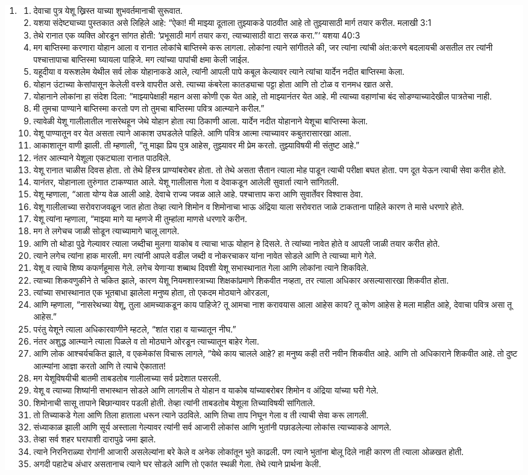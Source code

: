 <ol>
  <li>
    <ol>
      <li>देवाचा पुत्र येशू ख्रिस्त याच्या शुभवर्तमानाची सुरूवात.</li>
      <li>यशया संदेष्ट्याच्या पुस्तकात असे लिहिले आहे: “ऐका! मी माझ्या दूताला तुझ्याकडे पाठवीत आहे तो तुझ्यासाठी मार्ग तयार करील. मलाखी 3:1</li>
      <li>तेथे रानात एक व्यक्ति ओरडून सांगत होती: ‘प्रभूसाठी मार्ग तयार करा, त्याच्यासाठी वाटा सरळ करा.”‘ यशया 40:3</li>
      <li>मग बाप्तिस्मा करणारा योहान आला व रानात लोकांचे बाप्तिस्मे करू लागला. लोकांना त्याने सांगीतले की, जर त्यांना त्यांची अंत:करणे बदलायची असतील तर त्यांनी पश्चात्तापाचा बाप्तिस्मा घ्यायला पाहिजे. मग त्यांच्या पापांची क्षमा केली जाईल.</li>
      <li>यहूदीया व यरूशलेम येथील सर्व लोक योहानाकडे आले, त्यांनी आपली पापे कबूल केल्यावर त्याने त्यांचा यार्देन नदीत बाप्तिस्मा केला.</li>
      <li>योहान उंटाच्या केसांपासून केलेली वस्त्रे वापरीत असे. त्याच्या कंबरेला कातड्याचा पट्टा होता आणि तो टोळ व रानमध खात असे.</li>
      <li>योहानाने लोकांना हा संदेश दिला: “माझ्यापेक्षाही महान असा कोणी एक येत आहे, तो माझ्यानंतर येत आहे. मी त्याच्या वहाणांचा बंद सोडण्याच्यादेखील पात्रतेचा नाही.</li>
      <li>मी तुमचा पाण्याने बाप्तिस्मा करतो पण तो तुमचा बाप्तिस्मा पवित्र आत्म्याने करील.”</li>
      <li>त्यावेळी येशू गालीलातील नासरेथहून जेथे योहान होता त्या ठिकाणी आला. यार्देन नदीत योहानाने येशूचा बाप्तिस्मा केला.</li>
      <li>येशू पाण्यातून वर येत असता त्याने आकाश उघडलेले पाहिले. आणि पवित्र आत्मा त्याच्यावर कबुतरासारखा आला.</li>
      <li>आकाशातून वाणी झाली. ती म्हणाली, “तू माझा प्रिय पुत्र आहेस, तुझ्यावर मी प्रेम करतो. तुझ्याविषयी मी संतुष्ट आहे.”</li>
      <li>नंतर आत्म्याने येशूला एकट्याला रानात पाठविले.</li>
      <li>येशू रानात चाळीस दिवस होता. तो तेथे हिंस्त्र प्राण्यांबरोबर होता. तो तेथे असता सैतान त्याला मोह पाडून त्याची परीक्षा बघत होता. पण दूत येऊन त्याची सेवा करीत होते.</li>
      <li>यानंतर, योहानाला तुरुंगात टाकण्यात आले. येशू गालीलास गेला व देवाकडून आलेली सुवार्ता त्याने सांगितली.</li>
      <li>येशू म्हणाला, “आता योग्य वेळ आली आहे. देवाचे राज्य जवळ आले आहे. पश्चात्ताप करा आणि सुवार्तेवर विश्वास ठेवा.</li>
      <li>येशू गालीलाच्या सरोवराजवळून जात होता तेव्हा त्याने शिमोन व शिमोनाचा भाऊ अंद्रिया याला सरोवरात जाळे टाकताना पाहिले कारण ते मासे धरणारे होते.</li>
      <li>येशू त्यांना म्हणाला, “माझ्या मागे या म्हणजे मी तुम्हांला माणसे धरणारे करीन.</li>
      <li>मग ते लगेचच जाळी सोडून त्याच्यामागे चालू लागले.</li>
      <li>आणि तो थोडा पुढे गेल्यावर त्याला जब्दीचा मुलगा याकोब व त्याचा भाऊ योहान हे दिसले. ते त्यांच्या नावेत होते व आपली जाळी तयार करीत होते.</li>
      <li>त्याने लगेच त्यांना हाक मारली. मग त्यांनी आपले वडील जब्दी व नोकरचाकर यांना नावेत सोडले आणि ते त्याच्या मागे गेले.</li>
      <li>येशू व त्याचे शिष्य कफर्णहूमास गेले. लगेच येणाऱ्या शब्बाथ दिवशी येशू सभास्थानात गेला आणि लोकांना त्याने शिकविले.</li>
      <li>त्याच्या शिकवणुकीने ते चकित झाले, कारण येशू नियमशास्त्राच्या शिक्षकांप्रमाणे शिकवीत नव्हता, तर त्याला अधिकार असल्यासारखा शिकवीत होता.</li>
      <li>त्यांच्या सभास्थानात एक भूतबाधा झालेला मनुष्य होता, तो एकदम मोठ्याने ओरडला,</li>
      <li>आणि म्हणाला, “नासरेथच्या येशू, तुला आमच्याकडून काय पाहिजे? तू आमचा नाश करावयास आला आहेस काय? तू कोण आहेस हे मला माहीत आहे, देवाचा पवित्र असा तू आहेस.”</li>
      <li>परंतु येशूने त्याला अधिकारवाणीने म्हटले, “शांत राहा व याच्यातून नीघ.”</li>
      <li>नंतर अशुद्ध आत्म्याने त्याला पिळले व तो मोठ्याने ओरडून त्याच्यातून बाहेर गेला.</li>
      <li>आणि लोक आश्चर्यचकित झाले, व एकमेकांस विचारू लागले, “येथे काय चालले आहे? हा मनुष्य कही तरी नवीन शिकवीत आहे. आणि तो अधिकाराने शिकवीत आहे. तो दुष्ट आत्म्यांना आज्ञा करतो आणि ते त्याचे ऐकातात!</li>
      <li>मग येशूविषयीची बातमी ताबडतोब गालीलाच्या सर्व प्रदेशात पसरली.</li>
      <li>येशू व त्याच्या शिष्यांनी सभास्थान सोडले आणि लागलीच ते योहान व याकोब यांच्याबरोबर शिमोन व अंद्रिया यांच्या घरी गेले.</li>
      <li>शिमोनाची सासू तापाने बिछान्यावर पडली होती. तेव्हा त्यांनी ताबडतोब येशूला तिच्याविषयी सांगिताले.</li>
      <li>तो तिच्याकडे गेला आणि तिला हाताला धरून त्याने उठविले. आणि तिचा ताप निघून गेला व ती त्याची सेवा करू लागली.</li>
      <li>संध्याकाळ झाली आणि सूर्य अस्ताला गेल्यावर त्यांनी सर्व आजारी लोकांस आणि भुतांनी पछाडलेल्या लोकांस त्याच्याकडे आणले.</li>
      <li>तेव्हा सर्व शहर घरापाशी दारापुढे जमा झाले.</li>
      <li>त्याने निरनिराळ्या रोगांनी आजारी असलेल्यांना बरे केले व अनेक लोकांतून भुते काढली. पण त्याने भुतांना बोलू दिले नाही कारण ती त्याला ओळखत होती.</li>
      <li>अगदी पहाटेच अंधार असतानाच त्याने घर सोडले आणि तो एकांत स्थळी गेला. तेथे त्याने प्रार्थना केली.</li>